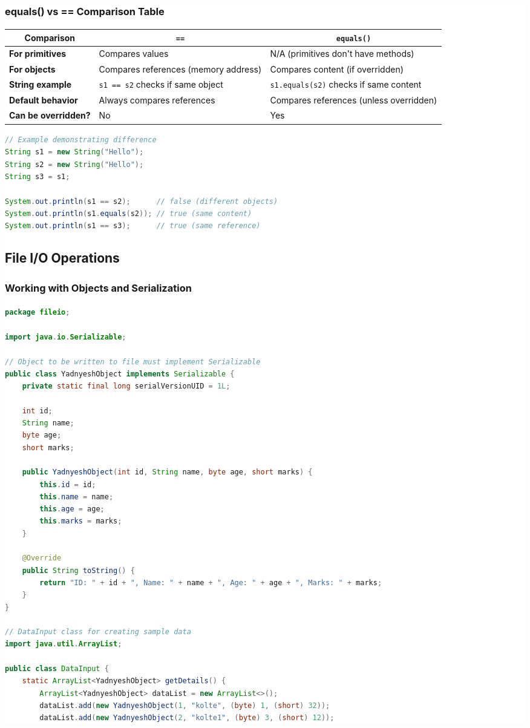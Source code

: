 ### equals() vs == Comparison Table

| Comparison | `==` | `equals()` |
|------------|------|-----------|
| **For primitives** | Compares values | N/A (primitives don't have methods) |
| **For objects** | Compares references (memory address) | Compares content (if overridden) |
| **String example** | `s1 == s2` checks if same object | `s1.equals(s2)` checks if same content |
| **Default behavior** | Always compares references | Compares references (unless overridden) |
| **Can be overridden?** | No | Yes |

```java
// Example demonstrating difference
String s1 = new String("Hello");
String s2 = new String("Hello");
String s3 = s1;

System.out.println(s1 == s2);      // false (different objects)
System.out.println(s1.equals(s2)); // true (same content)
System.out.println(s1 == s3);      // true (same reference)
```

## File I/O Operations

### Working with Objects and Serialization

```java
package fileio;

import java.io.Serializable;

// Object to be written to file must implement Serializable
public class YadnyeshObject implements Serializable {
    private static final long serialVersionUID = 1L;
    
    int id;
    String name;
    byte age;
    short marks;
    
    public YadnyeshObject(int id, String name, byte age, short marks) {
        this.id = id;
        this.name = name;
        this.age = age;
        this.marks = marks;
    }
    
    @Override
    public String toString() {
        return "ID: " + id + ", Name: " + name + ", Age: " + age + ", Marks: " + marks;
    }
}

// DataInput class for creating sample data
import java.util.ArrayList;

public class DataInput {
    static ArrayList<YadnyeshObject> getDetails() {
        ArrayList<YadnyeshObject> dataList = new ArrayList<>();
        dataList.add(new YadnyeshObject(1, "kolte", (byte) 1, (short) 32));
        dataList.add(new YadnyeshObject(2, "kolte1", (byte) 3, (short) 12));
```